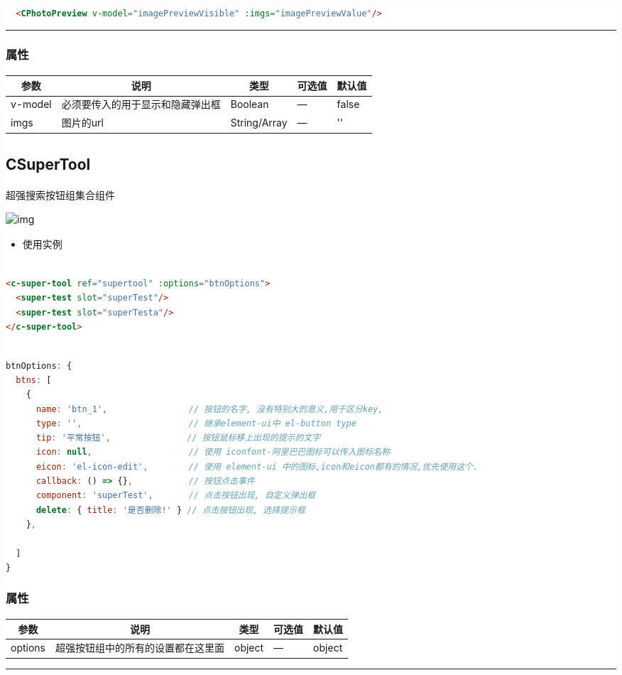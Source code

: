 ```html
  <CPhotoPreview v-model="imagePreviewVisible" :imgs="imagePreviewValue"/>
```
- - -


### 属性
| 参数      | 说明          | 类型      | 可选值                           | 默认值  |
|---------- |-------------- |---------- |--------------------------------  |-------- |
| v-model | 必须要传入的用于显示和隐藏弹出框 | Boolean | — | false |
| imgs | 图片的url | String/Array | — | '' |


## CSuperTool

超强搜索按钮组集合组件


![img](../screenshots/super-tool.png)
* 使用实例

```html

<c-super-tool ref="supertool" :options="btnOptions">
  <super-test slot="superTest"/>
  <super-test slot="superTesta"/>
</c-super-tool>

```

```javascript

btnOptions: {
  btns: [
    {
      name: 'btn_1',                // 按钮的名字, 没有特别大的意义,用于区分key,
      type: '',                     // 继承element-ui中 el-button type
      tip: '平常按钮',               // 按钮鼠标移上出现的提示的文字
      icon: null,                   // 使用 iconfont-阿里巴巴图标可以传入图标名称
      eicon: 'el-icon-edit',        // 使用 element-ui 中的图标,icon和eicon都有的情况,优先使用这个.
      callback: () => {},           // 按钮点击事件 
      component: 'superTest',       // 点击按钮出现, 自定义弹出框
      delete: { title: '是否删除!' } // 点击按钮出现, 选择提示框 
    },
    
  ]
}

```



### 属性
| 参数      | 说明          | 类型      | 可选值                           | 默认值  |
|---------- |-------------- |---------- |--------------------------------  |-------- |
| options | 超强按钮组中的所有的设置都在这里面 | object | — | object |
- - -
